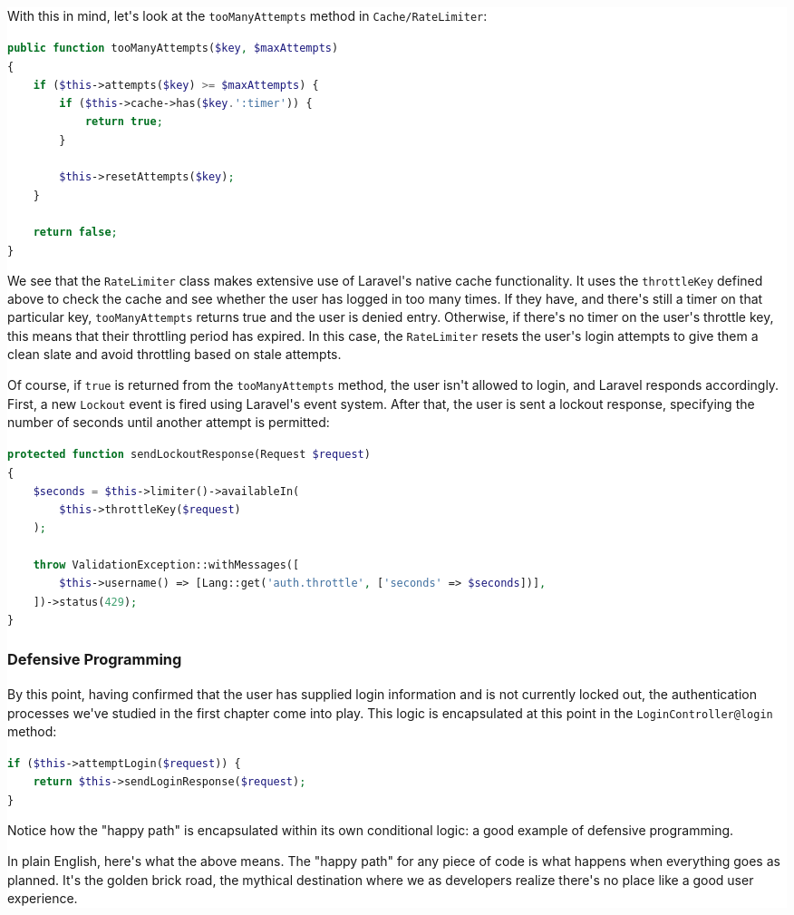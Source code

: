 With this in mind, let's look at the `tooManyAttempts` method in `Cache/RateLimiter`:
```php
public function tooManyAttempts($key, $maxAttempts)
{
    if ($this->attempts($key) >= $maxAttempts) {
        if ($this->cache->has($key.':timer')) {
            return true;
        }

        $this->resetAttempts($key);
    }

    return false;
}
```
We see that the `RateLimiter` class makes extensive use of Laravel's native cache functionality. It uses the `throttleKey` defined above to check the cache and see whether the user has logged in too many times. If they have, and there's still a timer on that particular key, `tooManyAttempts` returns true and the user is denied entry. Otherwise, if there's no timer on the user's throttle key, this means that their throttling period has expired. In this case, the `RateLimiter` resets the user's login attempts to give them a clean slate and avoid throttling based on stale attempts.

Of course, if `true` is returned from the `tooManyAttempts` method, the user isn't allowed to login, and Laravel responds accordingly. First, a new `Lockout` event is fired using Laravel's event system. After that, the user is sent a lockout response, specifying the number of seconds until another attempt is permitted:
```php
protected function sendLockoutResponse(Request $request)
{
    $seconds = $this->limiter()->availableIn(
        $this->throttleKey($request)
    );

    throw ValidationException::withMessages([
        $this->username() => [Lang::get('auth.throttle', ['seconds' => $seconds])],
    ])->status(429);
}
```
### Defensive Programming

By this point, having confirmed that the user has supplied login information and is not currently locked out, the authentication processes we've studied in the first chapter come into play. This logic is encapsulated at this point in the `LoginController@login` method:
```php
if ($this->attemptLogin($request)) {
    return $this->sendLoginResponse($request);
}
```
Notice how the "happy path" is encapsulated within its own conditional logic: a good example of defensive programming.

In plain English, here's what the above means. The "happy path" for any piece of code is what happens when everything goes as planned. It's the golden brick road, the mythical destination where we as developers realize there's no place like a good user experience. 
